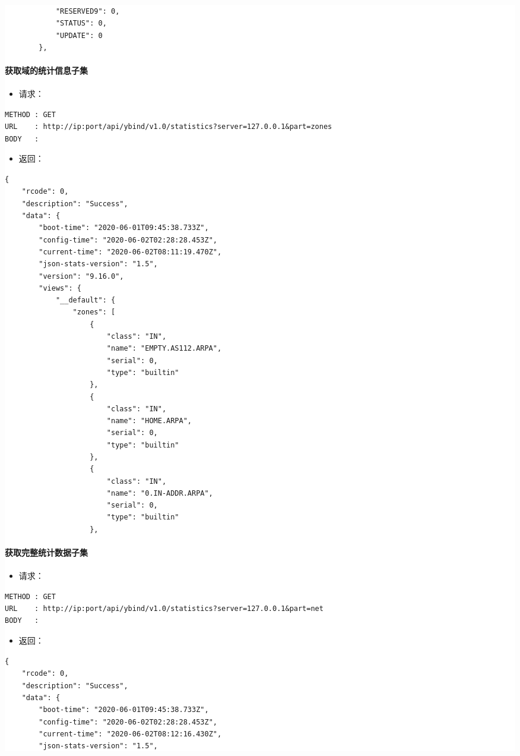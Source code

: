```
            "RESERVED9": 0,
            "STATUS": 0,
            "UPDATE": 0
        },
```

#### 获取域的统计信息子集
* 请求：
```
METHOD : GET
URL    : http://ip:port/api/ybind/v1.0/statistics?server=127.0.0.1&part=zones
BODY   :
```
* 返回：
```
{
    "rcode": 0,
    "description": "Success",
    "data": {
        "boot-time": "2020-06-01T09:45:38.733Z",
        "config-time": "2020-06-02T02:28:28.453Z",
        "current-time": "2020-06-02T08:11:19.470Z",
        "json-stats-version": "1.5",
        "version": "9.16.0",
        "views": {
            "__default": {
                "zones": [
                    {
                        "class": "IN",
                        "name": "EMPTY.AS112.ARPA",
                        "serial": 0,
                        "type": "builtin"
                    },
                    {
                        "class": "IN",
                        "name": "HOME.ARPA",
                        "serial": 0,
                        "type": "builtin"
                    },
                    {
                        "class": "IN",
                        "name": "0.IN-ADDR.ARPA",
                        "serial": 0,
                        "type": "builtin"
                    },
```

#### 获取完整统计数据子集
* 请求：
```
METHOD : GET
URL    : http://ip:port/api/ybind/v1.0/statistics?server=127.0.0.1&part=net
BODY   :
```
* 返回：
```
{
    "rcode": 0,
    "description": "Success",
    "data": {
        "boot-time": "2020-06-01T09:45:38.733Z",
        "config-time": "2020-06-02T02:28:28.453Z",
        "current-time": "2020-06-02T08:12:16.430Z",
        "json-stats-version": "1.5",
```